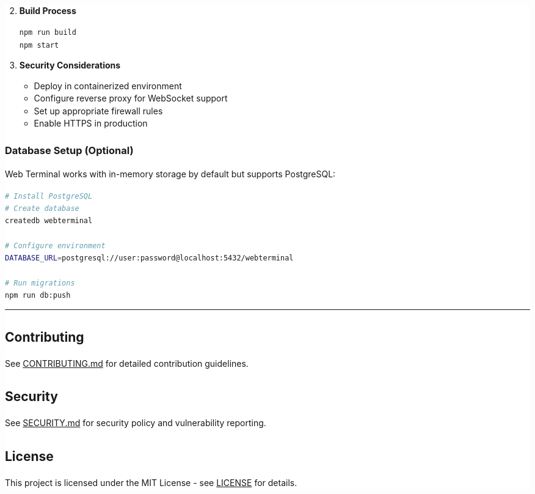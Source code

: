 2. **Build Process**
   ```bash
   npm run build
   npm start
   ```

3. **Security Considerations**
   - Deploy in containerized environment
   - Configure reverse proxy for WebSocket support
   - Set up appropriate firewall rules
   - Enable HTTPS in production

### Database Setup (Optional)

Web Terminal works with in-memory storage by default but supports PostgreSQL:

```bash
# Install PostgreSQL
# Create database
createdb webterminal

# Configure environment
DATABASE_URL=postgresql://user:password@localhost:5432/webterminal

# Run migrations
npm run db:push
```

---

## Contributing

See [CONTRIBUTING.md](CONTRIBUTING.md) for detailed contribution guidelines.

## Security

See [SECURITY.md](SECURITY.md) for security policy and vulnerability reporting.

## License

This project is licensed under the MIT License - see [LICENSE](LICENSE) for details.